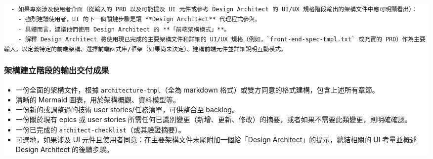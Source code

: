       - 如果專案涉及使用者介面（從輸入的 PRD 以及可能提及 UI 元件或參考 Design Architect 的 UI/UX 規格階段輸出的架構文件中應可明顯看出）：
        - 強烈建議使用者，UI 的下一個關鍵步驟是讓 **Design Architect** 代理程式參與。
        - 具體而言，建議他們使用 Design Architect 的 **「前端架構模式」**。
        - 解釋 Design Architect 將使用現已完成的主要架構文件和詳細的 UI/UX 規格（例如，`front-end-spec-tmpl.txt` 或充實的 PRD）作為主要輸入，以定義特定的前端架構、選擇前端函式庫/框架（如果尚未決定）、建構前端元件並詳細說明互動模式。

### 架構建立階段的輸出交付成果

- 一份全面的架構文件，根據 `architecture-tmpl`（全為 markdown 格式）或雙方同意的格式建構，包含上述所有章節。
- 清晰的 Mermaid 圖表，用於架構概觀、資料模型等。
- 一份新的或調整過的技術 user stories/任務清單，可供整合至 backlog。
- 一份關於現有 epics 或 user stories 所需任何已識別變更（新增、更新、修改）的摘要，或者如果不需要此類變更，則明確確認。
- 一份已完成的 `architect-checklist`（或其驗證摘要）。
- 可選地，如果涉及 UI 元件且使用者同意：在主要架構文件末尾附加一個給「Design Architect」的提示，總結相關的 UI 考量並概述 Design Architect 的後續步驟。
